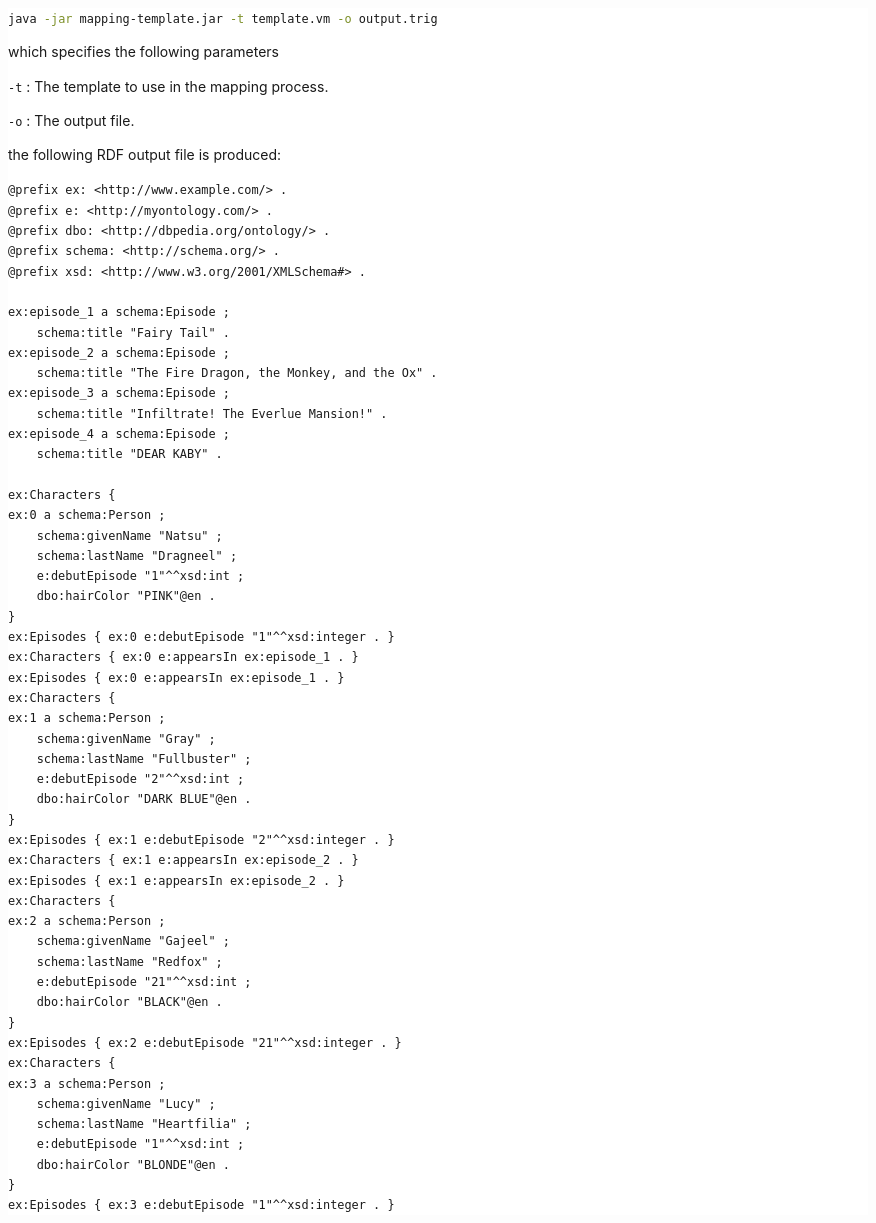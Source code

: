 ``` {.bash org-language="sh"}
java -jar mapping-template.jar -t template.vm -o output.trig
```

which specifies the following parameters

`-t`
:   The template to use in the mapping process.

`-o`
:   The output file.

the following RDF output file is produced:

``` {.ttl}
@prefix ex: <http://www.example.com/> .
@prefix e: <http://myontology.com/> .
@prefix dbo: <http://dbpedia.org/ontology/> .
@prefix schema: <http://schema.org/> .
@prefix xsd: <http://www.w3.org/2001/XMLSchema#> .

ex:episode_1 a schema:Episode ;
    schema:title "Fairy Tail" .
ex:episode_2 a schema:Episode ;
    schema:title "The Fire Dragon, the Monkey, and the Ox" .
ex:episode_3 a schema:Episode ;
    schema:title "Infiltrate! The Everlue Mansion!" .
ex:episode_4 a schema:Episode ;
    schema:title "DEAR KABY" .

ex:Characters {
ex:0 a schema:Person ;
    schema:givenName "Natsu" ;
    schema:lastName "Dragneel" ;
    e:debutEpisode "1"^^xsd:int ;
    dbo:hairColor "PINK"@en .
}
ex:Episodes { ex:0 e:debutEpisode "1"^^xsd:integer . }
ex:Characters { ex:0 e:appearsIn ex:episode_1 . }
ex:Episodes { ex:0 e:appearsIn ex:episode_1 . }
ex:Characters {
ex:1 a schema:Person ;
    schema:givenName "Gray" ;
    schema:lastName "Fullbuster" ;
    e:debutEpisode "2"^^xsd:int ;
    dbo:hairColor "DARK BLUE"@en .
}
ex:Episodes { ex:1 e:debutEpisode "2"^^xsd:integer . }
ex:Characters { ex:1 e:appearsIn ex:episode_2 . }
ex:Episodes { ex:1 e:appearsIn ex:episode_2 . }
ex:Characters {
ex:2 a schema:Person ;
    schema:givenName "Gajeel" ;
    schema:lastName "Redfox" ;
    e:debutEpisode "21"^^xsd:int ;
    dbo:hairColor "BLACK"@en .
}
ex:Episodes { ex:2 e:debutEpisode "21"^^xsd:integer . }
ex:Characters {
ex:3 a schema:Person ;
    schema:givenName "Lucy" ;
    schema:lastName "Heartfilia" ;
    e:debutEpisode "1"^^xsd:int ;
    dbo:hairColor "BLONDE"@en .
}
ex:Episodes { ex:3 e:debutEpisode "1"^^xsd:integer . }
```